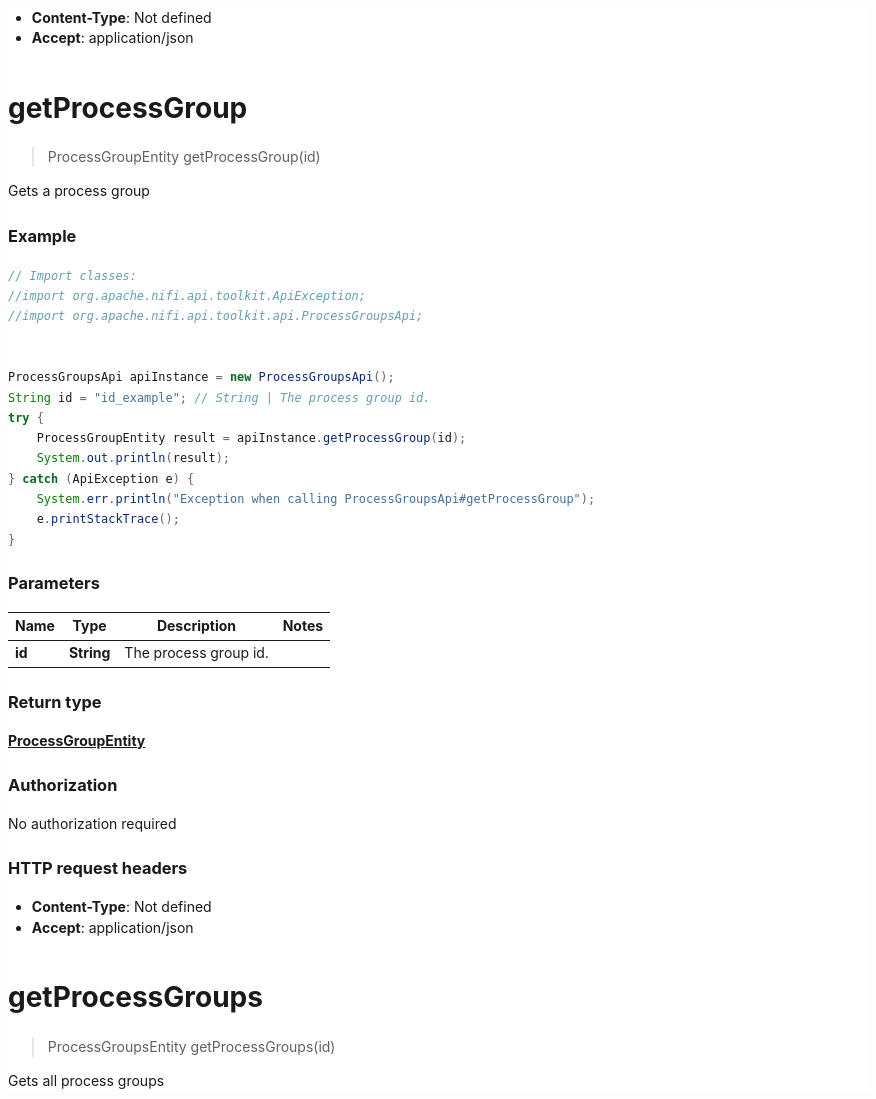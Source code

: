  - **Content-Type**: Not defined
 - **Accept**: application/json

<a name="getProcessGroup"></a>
# **getProcessGroup**
> ProcessGroupEntity getProcessGroup(id)

Gets a process group

### Example
```java
// Import classes:
//import org.apache.nifi.api.toolkit.ApiException;
//import org.apache.nifi.api.toolkit.api.ProcessGroupsApi;


ProcessGroupsApi apiInstance = new ProcessGroupsApi();
String id = "id_example"; // String | The process group id.
try {
    ProcessGroupEntity result = apiInstance.getProcessGroup(id);
    System.out.println(result);
} catch (ApiException e) {
    System.err.println("Exception when calling ProcessGroupsApi#getProcessGroup");
    e.printStackTrace();
}
```

### Parameters

Name | Type | Description  | Notes
------------- | ------------- | ------------- | -------------
 **id** | **String**| The process group id. |

### Return type

[**ProcessGroupEntity**](ProcessGroupEntity.md)

### Authorization

No authorization required

### HTTP request headers

 - **Content-Type**: Not defined
 - **Accept**: application/json

<a name="getProcessGroups"></a>
# **getProcessGroups**
> ProcessGroupsEntity getProcessGroups(id)

Gets all process groups
